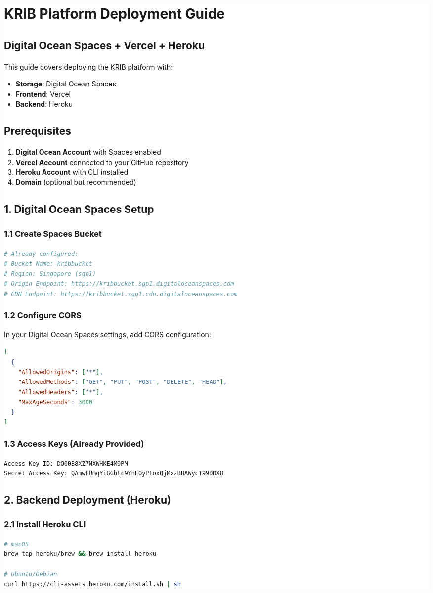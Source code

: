# KRIB Platform Deployment Guide
## Digital Ocean Spaces + Vercel + Heroku

This guide covers deploying the KRIB platform with:
- **Storage**: Digital Ocean Spaces
- **Frontend**: Vercel
- **Backend**: Heroku

## Prerequisites

1. **Digital Ocean Account** with Spaces enabled
2. **Vercel Account** connected to your GitHub repository
3. **Heroku Account** with CLI installed
4. **Domain** (optional but recommended)

## 1. Digital Ocean Spaces Setup

### 1.1 Create Spaces Bucket
```bash
# Already configured:
# Bucket Name: kribbucket
# Region: Singapore (sgp1)
# Origin Endpoint: https://kribbucket.sgp1.digitaloceanspaces.com
# CDN Endpoint: https://kribbucket.sgp1.cdn.digitaloceanspaces.com
```

### 1.2 Configure CORS
In your Digital Ocean Spaces settings, add CORS configuration:
```json
[
  {
    "AllowedOrigins": ["*"],
    "AllowedMethods": ["GET", "PUT", "POST", "DELETE", "HEAD"],
    "AllowedHeaders": ["*"],
    "MaxAgeSeconds": 3000
  }
]
```

### 1.3 Access Keys (Already Provided)
```
Access Key ID: DO00B8XZ7NXWHKE4M9PM
Secret Access Key: QAmwFUmqYiGGbtc9YhEOyPIoxQjMxzBHAWycT99DDX8
```

## 2. Backend Deployment (Heroku)

### 2.1 Install Heroku CLI
```bash
# macOS
brew tap heroku/brew && brew install heroku

# Ubuntu/Debian
curl https://cli-assets.heroku.com/install.sh | sh
```
